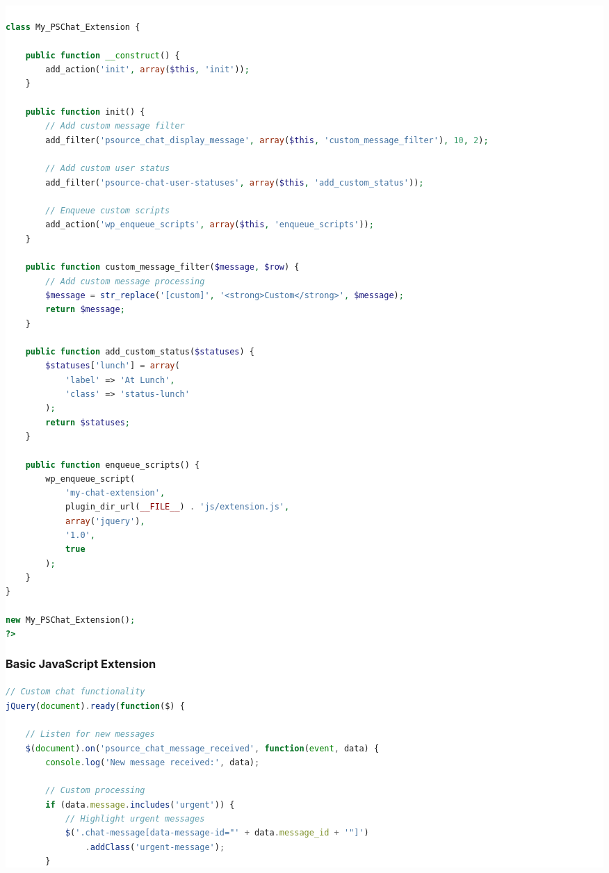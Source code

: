 ```php

class My_PSChat_Extension {
    
    public function __construct() {
        add_action('init', array($this, 'init'));
    }
    
    public function init() {
        // Add custom message filter
        add_filter('psource_chat_display_message', array($this, 'custom_message_filter'), 10, 2);
        
        // Add custom user status
        add_filter('psource-chat-user-statuses', array($this, 'add_custom_status'));
        
        // Enqueue custom scripts
        add_action('wp_enqueue_scripts', array($this, 'enqueue_scripts'));
    }
    
    public function custom_message_filter($message, $row) {
        // Add custom message processing
        $message = str_replace('[custom]', '<strong>Custom</strong>', $message);
        return $message;
    }
    
    public function add_custom_status($statuses) {
        $statuses['lunch'] = array(
            'label' => 'At Lunch',
            'class' => 'status-lunch'
        );
        return $statuses;
    }
    
    public function enqueue_scripts() {
        wp_enqueue_script(
            'my-chat-extension',
            plugin_dir_url(__FILE__) . 'js/extension.js',
            array('jquery'),
            '1.0',
            true
        );
    }
}

new My_PSChat_Extension();
?>
```

### Basic JavaScript Extension

```javascript
// Custom chat functionality
jQuery(document).ready(function($) {
    
    // Listen for new messages
    $(document).on('psource_chat_message_received', function(event, data) {
        console.log('New message received:', data);
        
        // Custom processing
        if (data.message.includes('urgent')) {
            // Highlight urgent messages
            $('.chat-message[data-message-id="' + data.message_id + '"]')
                .addClass('urgent-message');
        }
```